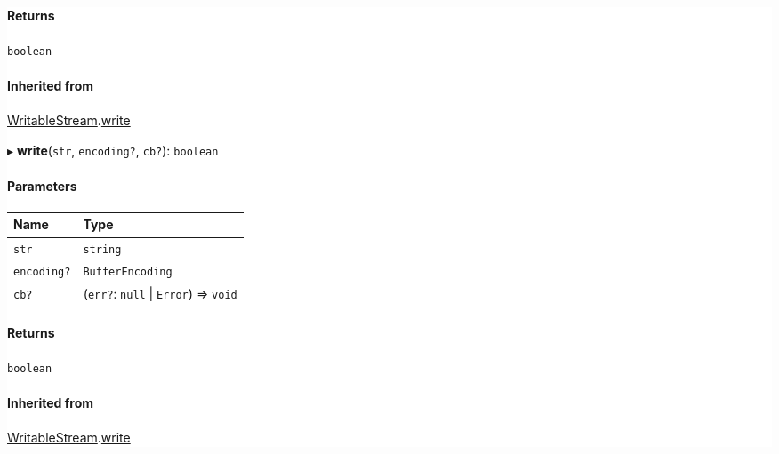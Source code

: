 #### Returns

`boolean`

#### Inherited from

[WritableStream](typings_env.NodeJS.WritableStream.md).[write](typings_env.NodeJS.WritableStream.md#write)

▸ **write**(`str`, `encoding?`, `cb?`): `boolean`

#### Parameters

| Name | Type |
| :------ | :------ |
| `str` | `string` |
| `encoding?` | `BufferEncoding` |
| `cb?` | (`err?`: ``null`` \| `Error`) => `void` |

#### Returns

`boolean`

#### Inherited from

[WritableStream](typings_env.NodeJS.WritableStream.md).[write](typings_env.NodeJS.WritableStream.md#write)

